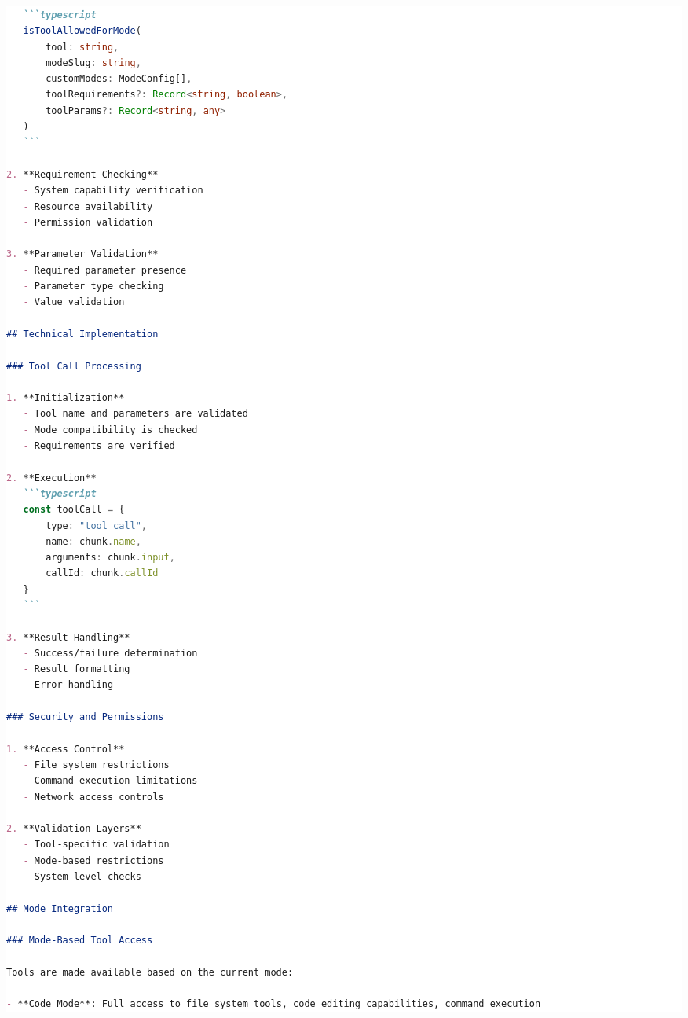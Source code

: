 ````markdown
   ```typescript
   isToolAllowedForMode(
       tool: string,
       modeSlug: string,
       customModes: ModeConfig[],
       toolRequirements?: Record<string, boolean>,
       toolParams?: Record<string, any>
   )
   ```

2. **Requirement Checking**
   - System capability verification
   - Resource availability
   - Permission validation

3. **Parameter Validation**
   - Required parameter presence
   - Parameter type checking
   - Value validation

## Technical Implementation

### Tool Call Processing

1. **Initialization**
   - Tool name and parameters are validated
   - Mode compatibility is checked
   - Requirements are verified

2. **Execution**
   ```typescript
   const toolCall = {
       type: "tool_call",
       name: chunk.name,
       arguments: chunk.input,
       callId: chunk.callId
   }
   ```

3. **Result Handling**
   - Success/failure determination
   - Result formatting
   - Error handling

### Security and Permissions

1. **Access Control**
   - File system restrictions
   - Command execution limitations
   - Network access controls

2. **Validation Layers**
   - Tool-specific validation
   - Mode-based restrictions
   - System-level checks

## Mode Integration

### Mode-Based Tool Access

Tools are made available based on the current mode:

- **Code Mode**: Full access to file system tools, code editing capabilities, command execution
````